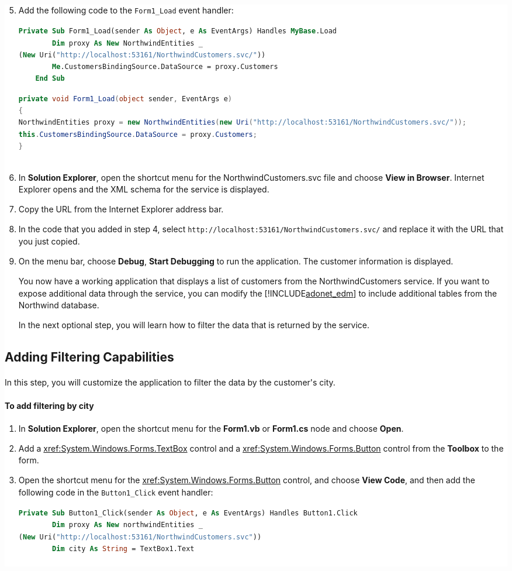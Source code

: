 5. Add the following code to the `Form1_Load` event handler:  
  
   ```vb  
   Private Sub Form1_Load(sender As Object, e As EventArgs) Handles MyBase.Load  
           Dim proxy As New NorthwindEntities _  
   (New Uri("http://localhost:53161/NorthwindCustomers.svc/"))  
           Me.CustomersBindingSource.DataSource = proxy.Customers  
       End Sub  
   ```  
  
   ```csharp  
   private void Form1_Load(object sender, EventArgs e)  
   {  
   NorthwindEntities proxy = new NorthwindEntities(new Uri("http://localhost:53161/NorthwindCustomers.svc/"));  
   this.CustomersBindingSource.DataSource = proxy.Customers;  
   }  
  
   ```  
  
6. In **Solution Explorer**, open the shortcut menu for the NorthwindCustomers.svc file and choose **View in Browser**. Internet Explorer opens and the XML schema for the service is displayed.  
  
7. Copy the URL from the Internet Explorer address bar.  
  
8. In the code that you added in step 4, select `http://localhost:53161/NorthwindCustomers.svc/` and replace it with the URL that you just copied.  
  
9. On the menu bar, choose **Debug**, **Start Debugging** to run the application. The customer information is displayed.  
  
   You now have a working application that displays a list of customers from the NorthwindCustomers service. If you want to expose additional data through the service, you can modify the [!INCLUDE[adonet_edm](../includes/adonet-edm-md.md)] to include additional tables from the Northwind database.  
  
   In the next optional step, you will learn how to filter the data that is returned by the service.  
  
## Adding Filtering Capabilities  
 In this step, you will customize the application to filter the data by the customer's city.  
  
#### To add filtering by city  
  
1. In **Solution Explorer**, open the shortcut menu for the **Form1.vb** or **Form1.cs** node and choose **Open**.  
  
2. Add a <xref:System.Windows.Forms.TextBox> control and a <xref:System.Windows.Forms.Button> control from the **Toolbox** to the form.  
  
3. Open the shortcut menu for the <xref:System.Windows.Forms.Button> control, and choose **View Code**, and then add the following code in the `Button1_Click` event handler:  
  
    ```vb  
    Private Sub Button1_Click(sender As Object, e As EventArgs) Handles Button1.Click  
            Dim proxy As New northwindEntities _  
    (New Uri("http://localhost:53161/NorthwindCustomers.svc"))  
            Dim city As String = TextBox1.Text  
  